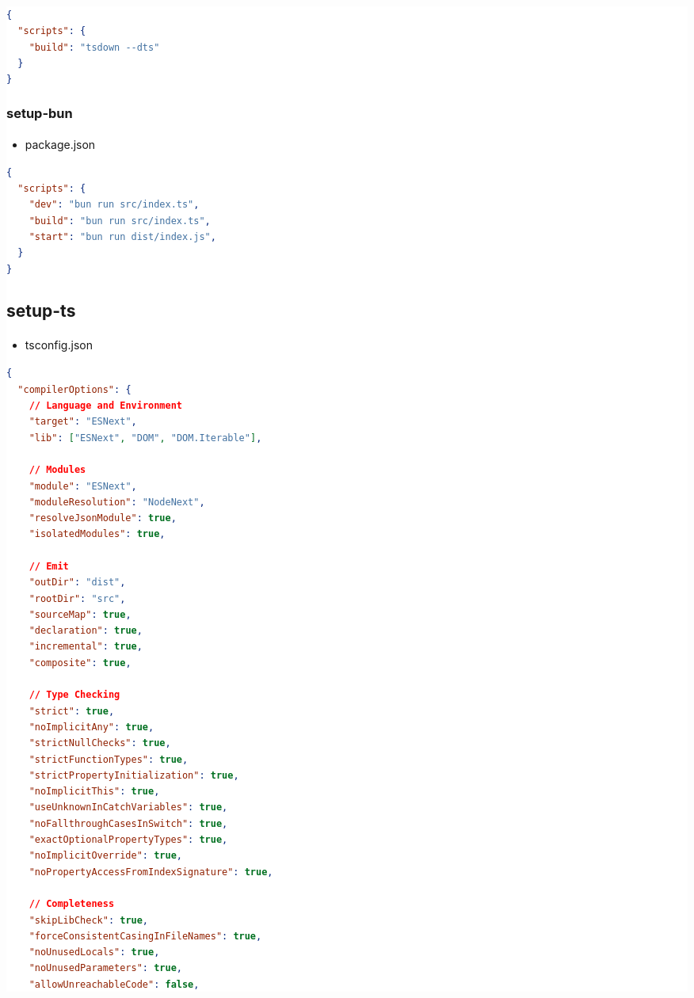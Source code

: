 ```json
{
  "scripts": {
    "build": "tsdown --dts"
  }
}
```

### setup-bun
- package.json

```json
{
  "scripts": {
    "dev": "bun run src/index.ts",
    "build": "bun run src/index.ts",
    "start": "bun run dist/index.js",
  }
}
```

## setup-ts

- tsconfig.json

```json [tsconfig.json]
{
  "compilerOptions": {
    // Language and Environment
    "target": "ESNext",
    "lib": ["ESNext", "DOM", "DOM.Iterable"],
    
    // Modules
    "module": "ESNext",
    "moduleResolution": "NodeNext",
    "resolveJsonModule": true,
    "isolatedModules": true,
    
    // Emit
    "outDir": "dist",
    "rootDir": "src",
    "sourceMap": true,
    "declaration": true,
    "incremental": true,
    "composite": true,
    
    // Type Checking
    "strict": true,
    "noImplicitAny": true,
    "strictNullChecks": true,
    "strictFunctionTypes": true,
    "strictPropertyInitialization": true,
    "noImplicitThis": true,
    "useUnknownInCatchVariables": true,
    "noFallthroughCasesInSwitch": true,
    "exactOptionalPropertyTypes": true,
    "noImplicitOverride": true,
    "noPropertyAccessFromIndexSignature": true,
    
    // Completeness
    "skipLibCheck": true,
    "forceConsistentCasingInFileNames": true,
    "noUnusedLocals": true,
    "noUnusedParameters": true,
    "allowUnreachableCode": false,
```